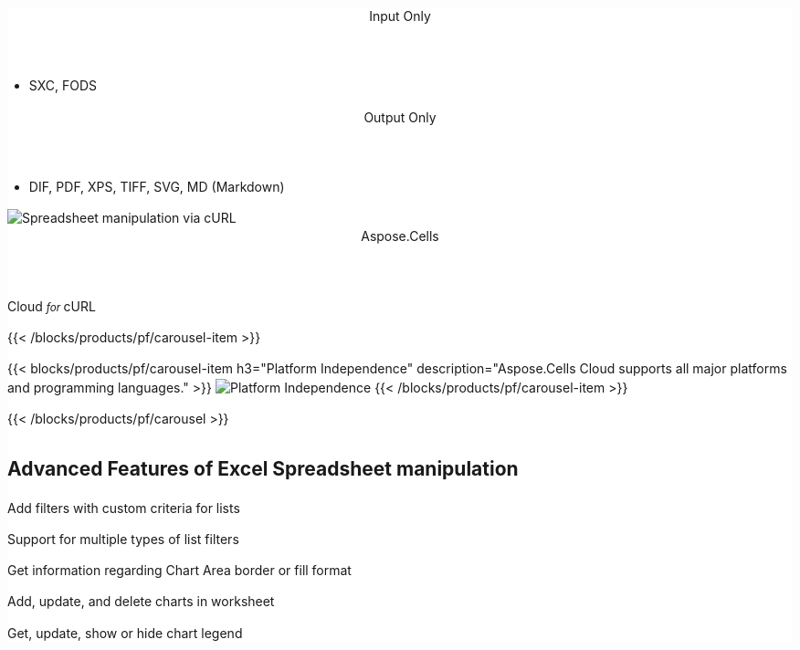 <div class="d1-col d1-right"><header><i class="fa  fa-mail-forward"> </i> Input Only</header><ul><li>SXC, FODS</li>
</ul><header><i class="fa  fa-mail-forward"> </i> Output Only</header><ul><li>DIF, PDF, XPS, TIFF, SVG, MD (Markdown)</li>
</ul></div>
</div>

<div class="d1-logo"><img src="/sdk/aspose_cells-for-curl.png" alt="Spreadsheet manipulation via cURL"><header>Aspose.Cells</header><footer>Cloud <small> <em>for </em> </small>cURL</footer></div>
</div>

{{< /blocks/products/pf/carousel-item >}}


{{< blocks/products/pf/carousel-item h3="Platform Independence" description="Aspose.Cells Cloud supports all major platforms and programming languages." >}}
<img title="Platform Independence" src="/supported-platform-min.png" alt="Platform Independence">
{{< /blocks/products/pf/carousel-item >}}

{{< /blocks/products/pf/carousel >}}



<div class="container-fluid features-section bg-gray singleproduct">
 <a class="anchor" id="features" name="features">
 </a>
 <div class="row">
  <div class="container">
   <h2 class="pr-ft">
    Advanced Features of Excel Spreadsheet manipulation
   </h2>
   <p>
   </p>
   <div class="col-lg-4">
    <em class="fa fa-file-excel-o ico-blue fa-2x col-lg-2">
    </em>
    <p class="col-lg-10">
     Add filters with custom criteria for lists
    </p>
   </div>
   <div class="col-lg-4">
    <em class="fa fa-file-o ico-blue fa-2x col-lg-2">
    </em>
    <p class="col-lg-10">
     Support for multiple types of list filters
    </p>
   </div>
   <div class="col-lg-4">
    <em class="fa fa-image ico-blue fa-2x col-lg-2">
    </em>
    <p class="col-lg-10">
     Get information regarding Chart Area border or fill format
    </p>
   </div>
   <div class="col-lg-4">
    <em class="fa fa-copy ico-blue fa-2x col-lg-2">
    </em>
    <p class="col-lg-10">
     Add, update, and delete charts in worksheet
    </p>
   </div>
   <div class="col-lg-4">
    <em class="fa fa-columns ico-blue fa-2x col-lg-2">
    </em>
    <p class="col-lg-10">
     Get, update, show or hide chart legend
    </p>